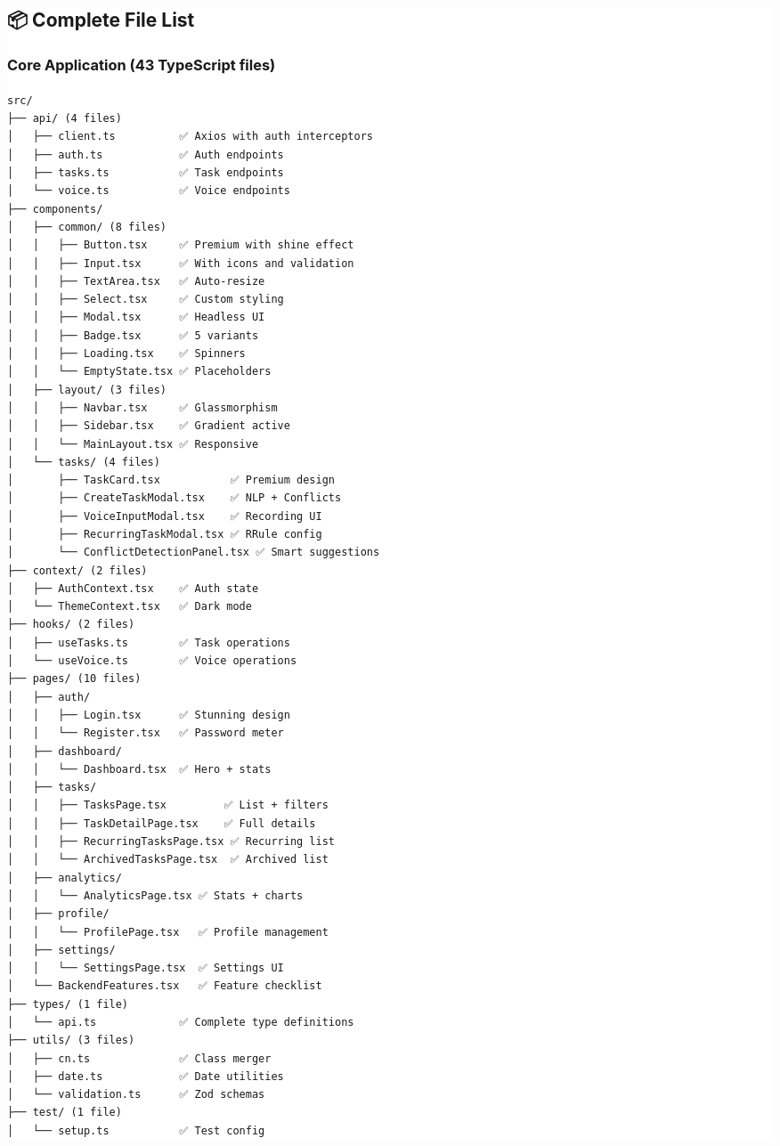 
## 📦 Complete File List

### Core Application (43 TypeScript files)
```
src/
├── api/ (4 files)
│   ├── client.ts          ✅ Axios with auth interceptors
│   ├── auth.ts            ✅ Auth endpoints
│   ├── tasks.ts           ✅ Task endpoints
│   └── voice.ts           ✅ Voice endpoints
├── components/
│   ├── common/ (8 files)
│   │   ├── Button.tsx     ✅ Premium with shine effect
│   │   ├── Input.tsx      ✅ With icons and validation
│   │   ├── TextArea.tsx   ✅ Auto-resize
│   │   ├── Select.tsx     ✅ Custom styling
│   │   ├── Modal.tsx      ✅ Headless UI
│   │   ├── Badge.tsx      ✅ 5 variants
│   │   ├── Loading.tsx    ✅ Spinners
│   │   └── EmptyState.tsx ✅ Placeholders
│   ├── layout/ (3 files)
│   │   ├── Navbar.tsx     ✅ Glassmorphism
│   │   ├── Sidebar.tsx    ✅ Gradient active
│   │   └── MainLayout.tsx ✅ Responsive
│   └── tasks/ (4 files)
│       ├── TaskCard.tsx           ✅ Premium design
│       ├── CreateTaskModal.tsx    ✅ NLP + Conflicts
│       ├── VoiceInputModal.tsx    ✅ Recording UI
│       ├── RecurringTaskModal.tsx ✅ RRule config
│       └── ConflictDetectionPanel.tsx ✅ Smart suggestions
├── context/ (2 files)
│   ├── AuthContext.tsx    ✅ Auth state
│   └── ThemeContext.tsx   ✅ Dark mode
├── hooks/ (2 files)
│   ├── useTasks.ts        ✅ Task operations
│   └── useVoice.ts        ✅ Voice operations
├── pages/ (10 files)
│   ├── auth/
│   │   ├── Login.tsx      ✅ Stunning design
│   │   └── Register.tsx   ✅ Password meter
│   ├── dashboard/
│   │   └── Dashboard.tsx  ✅ Hero + stats
│   ├── tasks/
│   │   ├── TasksPage.tsx         ✅ List + filters
│   │   ├── TaskDetailPage.tsx    ✅ Full details
│   │   ├── RecurringTasksPage.tsx ✅ Recurring list
│   │   └── ArchivedTasksPage.tsx  ✅ Archived list
│   ├── analytics/
│   │   └── AnalyticsPage.tsx ✅ Stats + charts
│   ├── profile/
│   │   └── ProfilePage.tsx   ✅ Profile management
│   ├── settings/
│   │   └── SettingsPage.tsx  ✅ Settings UI
│   └── BackendFeatures.tsx   ✅ Feature checklist
├── types/ (1 file)
│   └── api.ts             ✅ Complete type definitions
├── utils/ (3 files)
│   ├── cn.ts              ✅ Class merger
│   ├── date.ts            ✅ Date utilities
│   └── validation.ts      ✅ Zod schemas
├── test/ (1 file)
│   └── setup.ts           ✅ Test config
```